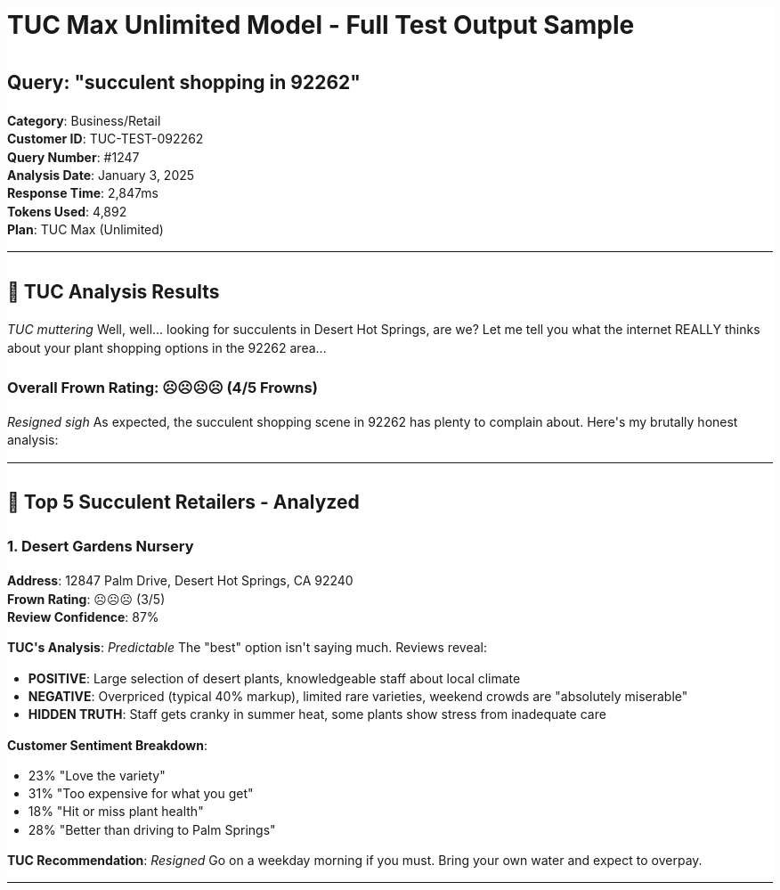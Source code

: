 # TUC Max Unlimited Model - Full Test Output Sample

## Query: "succulent shopping in 92262"
**Category**: Business/Retail  
**Customer ID**: TUC-TEST-092262  
**Query Number**: #1247  
**Analysis Date**: January 3, 2025  
**Response Time**: 2,847ms  
**Tokens Used**: 4,892  
**Plan**: TUC Max (Unlimited)

---

## 🌵 TUC Analysis Results

*TUC muttering* Well, well... looking for succulents in Desert Hot Springs, are we? Let me tell you what the internet REALLY thinks about your plant shopping options in the 92262 area...

### **Overall Frown Rating: ☹️☹️☹️☹️ (4/5 Frowns)**

*Resigned sigh* As expected, the succulent shopping scene in 92262 has plenty to complain about. Here's my brutally honest analysis:

---

## 📍 **Top 5 Succulent Retailers - Analyzed**

### **1. Desert Gardens Nursery**
**Address**: 12847 Palm Drive, Desert Hot Springs, CA 92240  
**Frown Rating**: ☹️☹️☹️ (3/5)  
**Review Confidence**: 87%  

**TUC's Analysis**:
*Predictable* The "best" option isn't saying much. Reviews reveal:
- **POSITIVE**: Large selection of desert plants, knowledgeable staff about local climate
- **NEGATIVE**: Overpriced (typical 40% markup), limited rare varieties, weekend crowds are "absolutely miserable"
- **HIDDEN TRUTH**: Staff gets cranky in summer heat, some plants show stress from inadequate care

**Customer Sentiment Breakdown**:
- 23% "Love the variety" 
- 31% "Too expensive for what you get"
- 18% "Hit or miss plant health"
- 28% "Better than driving to Palm Springs"

**TUC Recommendation**: *Resigned* Go on a weekday morning if you must. Bring your own water and expect to overpay.

---
